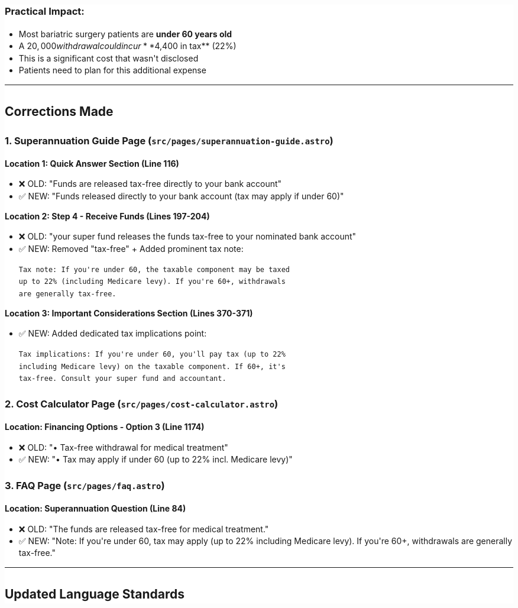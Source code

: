 ### Practical Impact:
- Most bariatric surgery patients are **under 60 years old**
- A $20,000 withdrawal could incur **$4,400 in tax** (22%)
- This is a significant cost that wasn't disclosed
- Patients need to plan for this additional expense

---

## Corrections Made

### 1. Superannuation Guide Page (`src/pages/superannuation-guide.astro`)

**Location 1: Quick Answer Section (Line 116)**
- ❌ OLD: "Funds are released tax-free directly to your bank account"
- ✅ NEW: "Funds released directly to your bank account (tax may apply if under 60)"

**Location 2: Step 4 - Receive Funds (Lines 197-204)**
- ❌ OLD: "your super fund releases the funds tax-free to your nominated bank account"
- ✅ NEW: Removed "tax-free" + Added prominent tax note:
  ```
  Tax note: If you're under 60, the taxable component may be taxed 
  up to 22% (including Medicare levy). If you're 60+, withdrawals 
  are generally tax-free.
  ```

**Location 3: Important Considerations Section (Lines 370-371)**
- ✅ NEW: Added dedicated tax implications point:
  ```
  Tax implications: If you're under 60, you'll pay tax (up to 22% 
  including Medicare levy) on the taxable component. If 60+, it's 
  tax-free. Consult your super fund and accountant.
  ```

### 2. Cost Calculator Page (`src/pages/cost-calculator.astro`)

**Location: Financing Options - Option 3 (Line 1174)**
- ❌ OLD: "• Tax-free withdrawal for medical treatment"
- ✅ NEW: "• Tax may apply if under 60 (up to 22% incl. Medicare levy)"

### 3. FAQ Page (`src/pages/faq.astro`)

**Location: Superannuation Question (Line 84)**
- ❌ OLD: "The funds are released tax-free for medical treatment."
- ✅ NEW: "Note: If you're under 60, tax may apply (up to 22% including Medicare levy). If you're 60+, withdrawals are generally tax-free."

---

## Updated Language Standards

